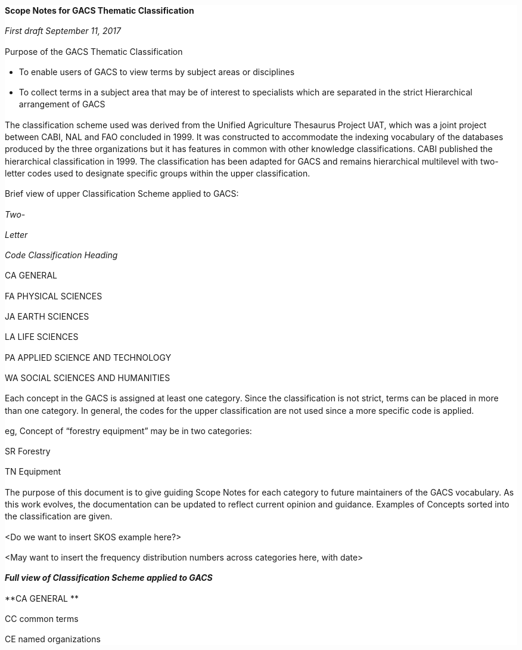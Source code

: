 **Scope Notes for GACS Thematic Classification**

*First draft September 11, 2017*

Purpose of the GACS Thematic Classification

-   To enable users of GACS to view terms by subject areas or disciplines

-   To collect terms in a subject area that may be of interest to specialists which are separated in the strict Hierarchical arrangement of GACS

The classification scheme used was derived from the Unified Agriculture Thesaurus Project UAT, which was a joint project between CABI, NAL and FAO concluded in 1999. It was constructed to accommodate the indexing vocabulary of the databases produced by the three organizations but it has features in common with other knowledge classifications. CABI published the hierarchical classification in 1999. The classification has been adapted for GACS and remains hierarchical multilevel with two-letter codes used to designate specific groups within the upper classification.

Brief view of upper Classification Scheme applied to GACS:

*Two-*

*Letter*

*Code Classification Heading*

CA GENERAL

FA PHYSICAL SCIENCES

JA EARTH SCIENCES

LA LIFE SCIENCES

PA APPLIED SCIENCE AND TECHNOLOGY

WA SOCIAL SCIENCES AND HUMANITIES

Each concept in the GACS is assigned at least one category. Since the classification is not strict, terms can be placed in more than one category. In general, the codes for the upper classification are not used since a more specific code is applied.

eg, Concept of “forestry equipment” may be in two categories:

SR Forestry

TN Equipment

The purpose of this document is to give guiding Scope Notes for each category to future maintainers of the GACS vocabulary. As this work evolves, the documentation can be updated to reflect current opinion and guidance. Examples of Concepts sorted into the classification are given.

\<Do we want to insert SKOS example here?\>

\<May want to insert the frequency distribution numbers across categories here, with date\>

***Full view of Classification Scheme applied to GACS***

**CA GENERAL **

CC common terms

CE named organizations

